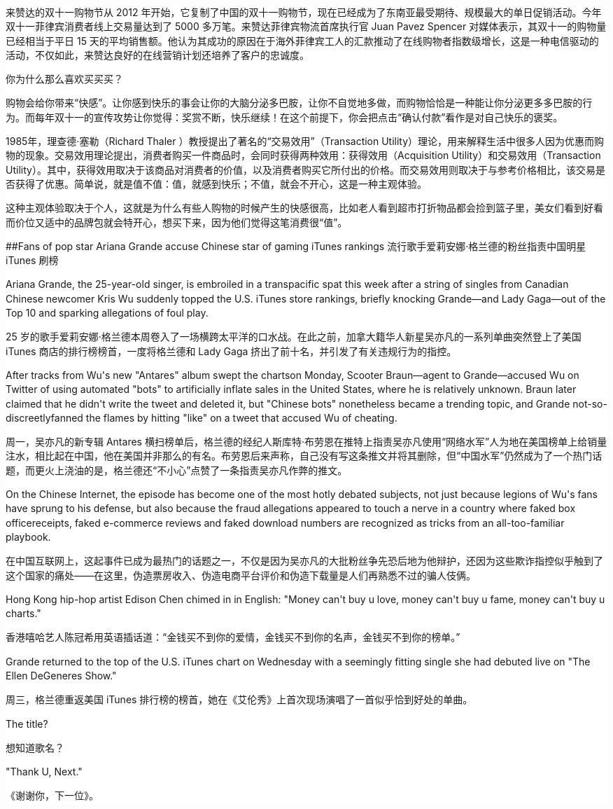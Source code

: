 来赞达的双十一购物节从 2012 年开始，它复制了中国的双十一购物节，现在已经成为了东南亚最受期待、规模最大的单日促销活动。今年双十一菲律宾消费者线上交易量达到了 5000 多万笔。来赞达菲律宾物流首席执行官 Juan Pavez Spencer 对媒体表示，其双十一的购物量已经相当于平日 15 天的平均销售额。他认为其成功的原因在于海外菲律宾工人的汇款推动了在线购物者指数级增长，这是一种电信驱动的活动，不仅如此，来赞达良好的在线营销计划还培养了客户的忠诚度。

你为什么那么喜欢买买买？

购物会给你带来“快感”。让你感到快乐的事会让你的大脑分泌多巴胺，让你不自觉地多做，而购物恰恰是一种能让你分泌更多多巴胺的行为。而每年双十一的宣传攻势让你觉得：奖赏不断，快乐继续！在这个前提下，你会把点击“确认付款”看作是对自己快乐的褒奖。


1985年，理查德·塞勒（Richard Thaler ）教授提出了著名的“交易效用”（Transaction Utility）理论，用来解释生活中很多人因为优惠而购物的现象。交易效用理论提出，消费者购买一件商品时，会同时获得两种效用：获得效用（Acquisition Utility）和交易效用（Transaction Utility）。其中，获得效用取决于该商品对消费者的价值，以及消费者购买它所付出的价格。而交易效用则取决于与参考价格相比，该交易是否获得了优惠。简单说，就是值不值：值，就感到快乐；不值，就会不开心，这是一种主观体验。


这种主观体验取决于个人，这就是为什么有些人购物的时候产生的快感很高，比如老人看到超市打折物品都会捡到篮子里，美女们看到好看而价位又适中的品牌包就会特开心，想买下来，因为他们觉得这笔消费很“值”。

##Fans of pop star Ariana Grande accuse Chinese star of gaming iTunes rankings 流行歌手爱莉安娜·格兰德的粉丝指责中国明星 iTunes 刷榜

Ariana Grande, the 25-year-old singer, is embroiled in a transpacific spat this week after a string of singles from Canadian Chinese newcomer Kris Wu suddenly topped the U.S. iTunes store rankings, briefly knocking Grande—and Lady Gaga—out of the Top 10 and sparking allegations of foul play.

25 岁的歌手爱莉安娜·格兰德本周卷入了一场横跨太平洋的口水战。在此之前，加拿大籍华人新星吴亦凡的一系列单曲突然登上了美国 iTunes 商店的排行榜榜首，一度将格兰德和 Lady Gaga 挤出了前十名，并引发了有关违规行为的指控。

After tracks from Wu's new "Antares" album swept the chartson Monday, Scooter Braun—agent to Grande—accused Wu on Twitter of using automated "bots" to artificially inflate sales in the United States, where he is relatively unknown. Braun later claimed that he didn't write the tweet and deleted it, but "Chinese bots" nonetheless became a trending topic, and Grande not-so-discreetlyfanned the flames by hitting "like" on a tweet that accused Wu of cheating.

周一，吴亦凡的新专辑 Antares 横扫榜单后，格兰德的经纪人斯库特·布劳恩在推特上指责吴亦凡使用“网络水军”人为地在美国榜单上给销量注水，相比起在中国，他在美国并非那么的有名。布劳恩后来声称，自己没有写这条推文并将其删除，但“中国水军”仍然成为了一个热门话题，而更火上浇油的是，格兰德还“不小心”点赞了一条指责吴亦凡作弊的推文。

On the Chinese Internet, the episode has become one of the most hotly debated subjects, not just because legions of Wu's fans have sprung to his defense, but also because the fraud allegations appeared to touch a nerve in a country where faked box officereceipts, faked e-commerce reviews and faked download numbers are recognized as tricks from an all-too-familiar playbook.

在中国互联网上，这起事件已成为最热门的话题之一，不仅是因为吴亦凡的大批粉丝争先恐后地为他辩护，还因为这些欺诈指控似乎触到了这个国家的痛处——在这里，伪造票房收入、伪造电商平台评价和伪造下载量是人们再熟悉不过的骗人伎俩。

Hong Kong hip-hop artist Edison Chen chimed in in English: "Money can't buy u love, money can't buy u fame, money can't buy u charts."

香港嘻哈艺人陈冠希用英语插话道：“金钱买不到你的爱情，金钱买不到你的名声，金钱买不到你的榜单。”

Grande returned to the top of the U.S. iTunes chart on Wednesday with a seemingly fitting single she had debuted live on "The Ellen DeGeneres Show."

周三，格兰德重返美国 iTunes 排行榜的榜首，她在《艾伦秀》上首次现场演唱了一首似乎恰到好处的单曲。

The title?

想知道歌名？

"Thank U, Next."

《谢谢你，下一位》。
